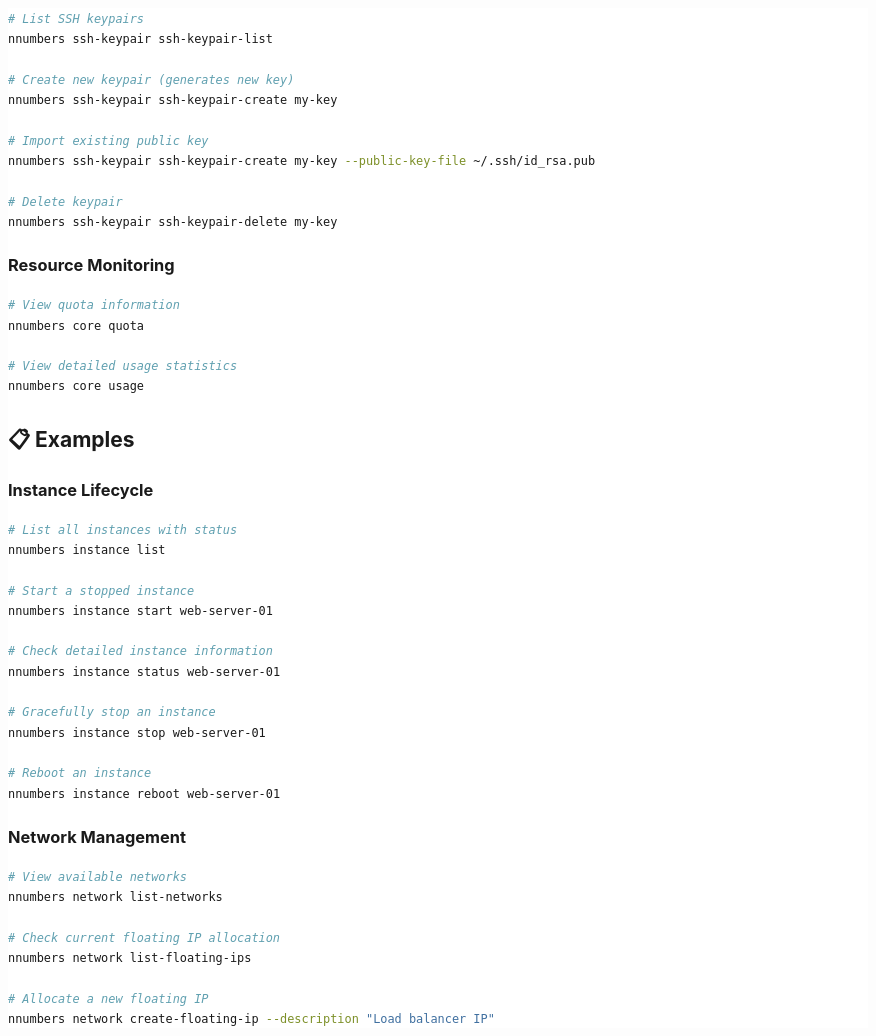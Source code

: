 ```bash
# List SSH keypairs
nnumbers ssh-keypair ssh-keypair-list

# Create new keypair (generates new key)
nnumbers ssh-keypair ssh-keypair-create my-key

# Import existing public key
nnumbers ssh-keypair ssh-keypair-create my-key --public-key-file ~/.ssh/id_rsa.pub

# Delete keypair
nnumbers ssh-keypair ssh-keypair-delete my-key
```

### Resource Monitoring

```bash
# View quota information
nnumbers core quota

# View detailed usage statistics  
nnumbers core usage
```

## 📋 Examples

### Instance Lifecycle

```bash
# List all instances with status
nnumbers instance list

# Start a stopped instance
nnumbers instance start web-server-01

# Check detailed instance information
nnumbers instance status web-server-01

# Gracefully stop an instance
nnumbers instance stop web-server-01

# Reboot an instance
nnumbers instance reboot web-server-01
```

### Network Management

```bash
# View available networks
nnumbers network list-networks

# Check current floating IP allocation
nnumbers network list-floating-ips

# Allocate a new floating IP
nnumbers network create-floating-ip --description "Load balancer IP"
```
